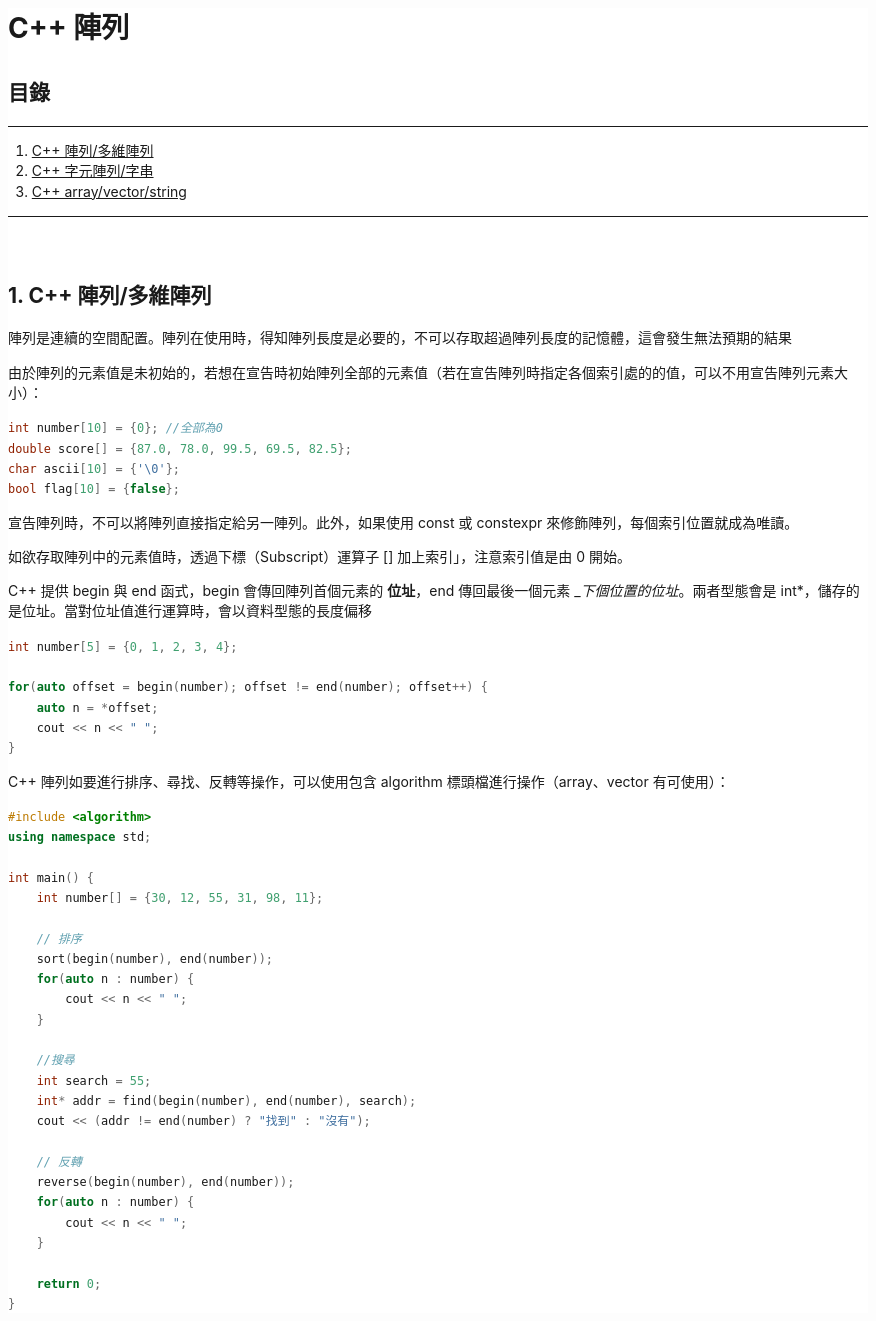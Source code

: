 # C++ 陣列
## **目錄**
---
1. [C++ 陣列/多維陣列](#1-c-陣列多維陣列)
2. [C++ 字元陣列/字串](#2-c-字元陣列字串)
3. [C++ array/vector/string](#3-c-arrayvectorstring)
---  
<br/> 

## **1. C++ 陣列/多維陣列**  
陣列是連續的空間配置。陣列在使用時，得知陣列長度是必要的，不可以存取超過陣列長度的記憶體，這會發生無法預期的結果

由於陣列的元素值是未初始的，若想在宣告時初始陣列全部的元素值（若在宣告陣列時指定各個索引處的的值，可以不用宣告陣列元素大小）：
```c++
int number[10] = {0}; //全部為0
double score[] = {87.0, 78.0, 99.5, 69.5, 82.5};
char ascii[10] = {'\0'}; 
bool flag[10] = {false};
```
宣告陣列時，不可以將陣列直接指定給另一陣列。此外，如果使用 const 或 constexpr 來修飾陣列，每個索引位置就成為唯讀。

如欲存取陣列中的元素值時，透過下標（Subscript）運算子 [] 加上索引」，注意索引值是由 0 開始。

C++ 提供 begin 與 end 函式，begin 會傳回陣列首個元素的 __位址__，end 傳回最後一個元素 __下個位置的位址_。兩者型態會是 int*，儲存的是位址。當對位址值進行運算時，會以資料型態的長度偏移
```c++
int number[5] = {0, 1, 2, 3, 4};

for(auto offset = begin(number); offset != end(number); offset++) {
    auto n = *offset;
    cout << n << " "; 
}
```

C++ 陣列如要進行排序、尋找、反轉等操作，可以使用包含 algorithm 標頭檔進行操作（array、vector 有可使用）：
```c++
#include <algorithm>
using namespace std; 

int main() { 
    int number[] = {30, 12, 55, 31, 98, 11};

    // 排序 
    sort(begin(number), end(number));
    for(auto n : number) {
        cout << n << " ";
    }

    //搜尋
    int search = 55;
    int* addr = find(begin(number), end(number), search);
    cout << (addr != end(number) ? "找到" : "沒有");

    // 反轉 
    reverse(begin(number), end(number));
    for(auto n : number) {
        cout << n << " ";
    }

    return 0; 
}
```
